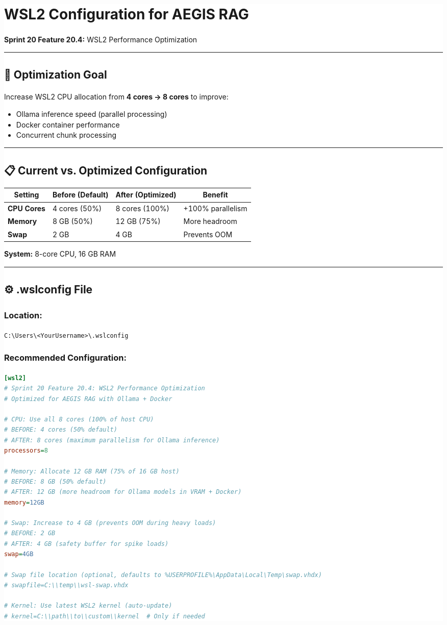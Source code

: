 # WSL2 Configuration for AEGIS RAG

**Sprint 20 Feature 20.4:** WSL2 Performance Optimization

---

## 🎯 Optimization Goal

Increase WSL2 CPU allocation from **4 cores → 8 cores** to improve:
- Ollama inference speed (parallel processing)
- Docker container performance
- Concurrent chunk processing

---

## 📋 Current vs. Optimized Configuration

| Setting | Before (Default) | After (Optimized) | Benefit |
|---------|------------------|-------------------|---------|
| **CPU Cores** | 4 cores (50%) | 8 cores (100%) | +100% parallelism |
| **Memory** | 8 GB (50%) | 12 GB (75%) | More headroom |
| **Swap** | 2 GB | 4 GB | Prevents OOM |

**System:** 8-core CPU, 16 GB RAM

---

## ⚙️ .wslconfig File

### **Location:**
```
C:\Users\<YourUsername>\.wslconfig
```

### **Recommended Configuration:**

```ini
[wsl2]
# Sprint 20 Feature 20.4: WSL2 Performance Optimization
# Optimized for AEGIS RAG with Ollama + Docker

# CPU: Use all 8 cores (100% of host CPU)
# BEFORE: 4 cores (50% default)
# AFTER: 8 cores (maximum parallelism for Ollama inference)
processors=8

# Memory: Allocate 12 GB RAM (75% of 16 GB host)
# BEFORE: 8 GB (50% default)
# AFTER: 12 GB (more headroom for Ollama models in VRAM + Docker)
memory=12GB

# Swap: Increase to 4 GB (prevents OOM during heavy loads)
# BEFORE: 2 GB
# AFTER: 4 GB (safety buffer for spike loads)
swap=4GB

# Swap file location (optional, defaults to %USERPROFILE%\AppData\Local\Temp\swap.vhdx)
# swapfile=C:\\temp\\wsl-swap.vhdx

# Kernel: Use latest WSL2 kernel (auto-update)
# kernel=C:\\path\\to\\custom\\kernel  # Only if needed
```